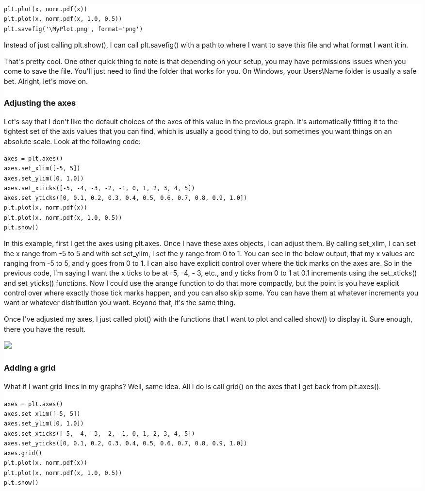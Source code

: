 ```
plt.plot(x, norm.pdf(x)) 
plt.plot(x, norm.pdf(x, 1.0, 0.5)) 
plt.savefig('\MyPlot.png', format='png')
```

Instead of just calling plt.show(), I can call plt.savefig() with a path to where I want to save this file and what format I want it in.


That's pretty cool. One other quick thing to note is that depending on your setup, you may have permissions issues when you come to save the file. You'll just need to find the folder that works for you. On Windows, your Users\Name folder is usually a safe bet. Alright, let's move on.

### Adjusting the axes

Let's say that I don't like the default choices of the axes of this value in the previous graph. It's automatically fitting it to the tightest set of the axis values that you can find, which is usually a good thing to do, but sometimes you want things on an absolute scale. Look at the following code:

```
axes = plt.axes() 
axes.set_xlim([-5, 5]) 
axes.set_ylim([0, 1.0]) 
axes.set_xticks([-5, -4, -3, -2, -1, 0, 1, 2, 3, 4, 5]) 
axes.set_yticks([0, 0.1, 0.2, 0.3, 0.4, 0.5, 0.6, 0.7, 0.8, 0.9, 1.0]) 
plt.plot(x, norm.pdf(x)) 
plt.plot(x, norm.pdf(x, 1.0, 0.5)) 
plt.show() 
```

In this example, first I get the axes using plt.axes. Once I have these axes objects, I can adjust them. By calling set_xlim, I can set the x range from -5 to 5 and with set set_ylim, I set the y range from 0 to 1. You can see in the below output, that my x values are ranging from -5 to 5, and y goes from 0 to 1. I can also have explicit control over where the tick marks on the axes are. So in the previous code, I'm saying I want the x ticks to be at -5, -4, - 3, etc., and y ticks from 0 to 1 at 0.1 increments using the set_xticks() and set_yticks() functions. Now I could use the arange function to do that more compactly, but the point is you have explicit control over where exactly those tick marks happen, and you can also skip some. You can have them at whatever increments you want or whatever distribution you want. Beyond that, it's the same thing.

Once I've adjusted my axes, I just called plot() with the functions that I want to plot and called show() to display it. Sure enough, there you have the result.

![](https://github.com/fenago/katacoda-scenarios/raw/master/datascience-machine-learning/datascience-machine-learning-chapter-03-01/steps/2/3.png)

### Adding a grid


What if I want grid lines in my graphs? Well, same idea. All I do is call grid() on the axes that I get back from plt.axes().

```
axes = plt.axes() 
axes.set_xlim([-5, 5]) 
axes.set_ylim([0, 1.0]) 
axes.set_xticks([-5, -4, -3, -2, -1, 0, 1, 2, 3, 4, 5]) 
axes.set_yticks([0, 0.1, 0.2, 0.3, 0.4, 0.5, 0.6, 0.7, 0.8, 0.9, 1.0]) 
axes.grid() 
plt.plot(x, norm.pdf(x)) 
plt.plot(x, norm.pdf(x, 1.0, 0.5)) 
plt.show() 
```
